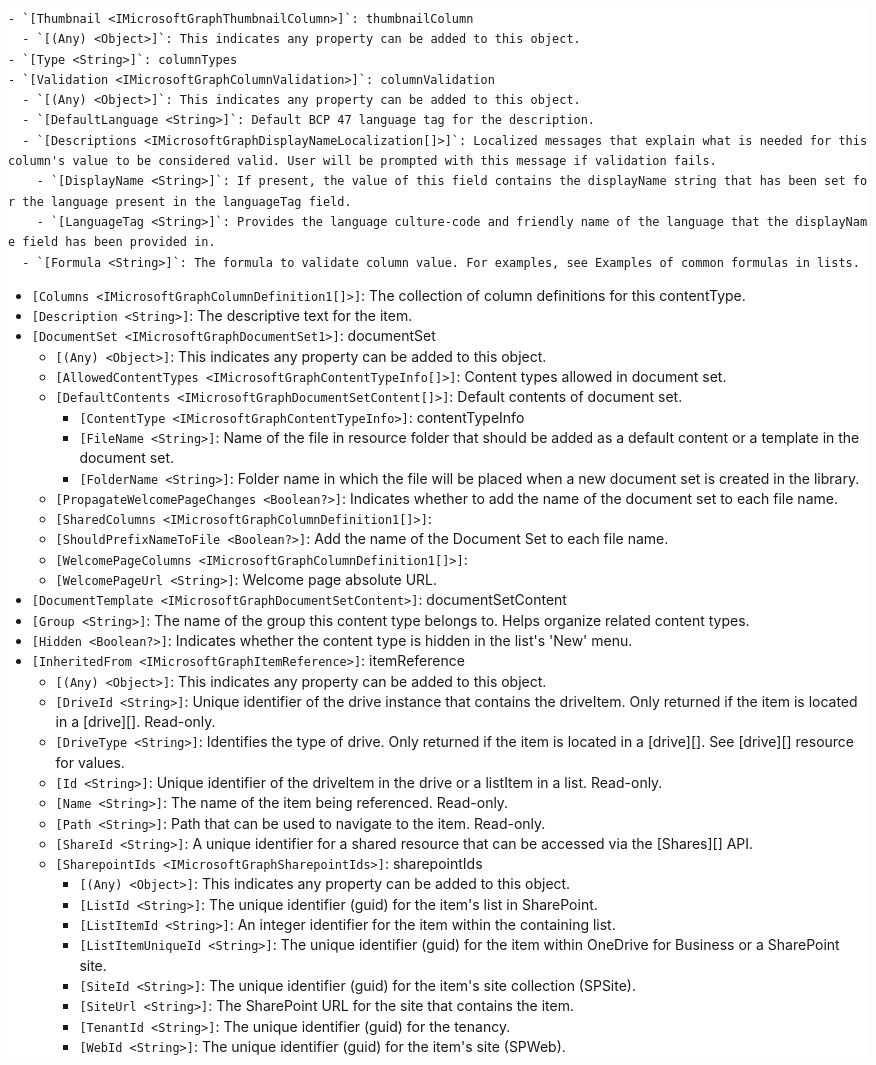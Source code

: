    - `[Thumbnail <IMicrosoftGraphThumbnailColumn>]`: thumbnailColumn
      - `[(Any) <Object>]`: This indicates any property can be added to this object.
    - `[Type <String>]`: columnTypes
    - `[Validation <IMicrosoftGraphColumnValidation>]`: columnValidation
      - `[(Any) <Object>]`: This indicates any property can be added to this object.
      - `[DefaultLanguage <String>]`: Default BCP 47 language tag for the description.
      - `[Descriptions <IMicrosoftGraphDisplayNameLocalization[]>]`: Localized messages that explain what is needed for this column's value to be considered valid. User will be prompted with this message if validation fails.
        - `[DisplayName <String>]`: If present, the value of this field contains the displayName string that has been set for the language present in the languageTag field.
        - `[LanguageTag <String>]`: Provides the language culture-code and friendly name of the language that the displayName field has been provided in.
      - `[Formula <String>]`: The formula to validate column value. For examples, see Examples of common formulas in lists.
  - `[Columns <IMicrosoftGraphColumnDefinition1[]>]`: The collection of column definitions for this contentType.
  - `[Description <String>]`: The descriptive text for the item.
  - `[DocumentSet <IMicrosoftGraphDocumentSet1>]`: documentSet
    - `[(Any) <Object>]`: This indicates any property can be added to this object.
    - `[AllowedContentTypes <IMicrosoftGraphContentTypeInfo[]>]`: Content types allowed in document set.
    - `[DefaultContents <IMicrosoftGraphDocumentSetContent[]>]`: Default contents of document set.
      - `[ContentType <IMicrosoftGraphContentTypeInfo>]`: contentTypeInfo
      - `[FileName <String>]`: Name of the file in resource folder that should be added as a default content or a template in the document set.
      - `[FolderName <String>]`: Folder name in which the file will be placed when a new document set is created in the library.
    - `[PropagateWelcomePageChanges <Boolean?>]`: Indicates whether to add the name of the document set to each file name.
    - `[SharedColumns <IMicrosoftGraphColumnDefinition1[]>]`: 
    - `[ShouldPrefixNameToFile <Boolean?>]`: Add the name of the Document Set to each file name.
    - `[WelcomePageColumns <IMicrosoftGraphColumnDefinition1[]>]`: 
    - `[WelcomePageUrl <String>]`: Welcome page absolute URL.
  - `[DocumentTemplate <IMicrosoftGraphDocumentSetContent>]`: documentSetContent
  - `[Group <String>]`: The name of the group this content type belongs to. Helps organize related content types.
  - `[Hidden <Boolean?>]`: Indicates whether the content type is hidden in the list's 'New' menu.
  - `[InheritedFrom <IMicrosoftGraphItemReference>]`: itemReference
    - `[(Any) <Object>]`: This indicates any property can be added to this object.
    - `[DriveId <String>]`: Unique identifier of the drive instance that contains the driveItem. Only returned if the item is located in a [drive][]. Read-only.
    - `[DriveType <String>]`: Identifies the type of drive. Only returned if the item is located in a [drive][]. See [drive][] resource for values.
    - `[Id <String>]`: Unique identifier of the driveItem in the drive or a listItem in a list. Read-only.
    - `[Name <String>]`: The name of the item being referenced. Read-only.
    - `[Path <String>]`: Path that can be used to navigate to the item. Read-only.
    - `[ShareId <String>]`: A unique identifier for a shared resource that can be accessed via the [Shares][] API.
    - `[SharepointIds <IMicrosoftGraphSharepointIds>]`: sharepointIds
      - `[(Any) <Object>]`: This indicates any property can be added to this object.
      - `[ListId <String>]`: The unique identifier (guid) for the item's list in SharePoint.
      - `[ListItemId <String>]`: An integer identifier for the item within the containing list.
      - `[ListItemUniqueId <String>]`: The unique identifier (guid) for the item within OneDrive for Business or a SharePoint site.
      - `[SiteId <String>]`: The unique identifier (guid) for the item's site collection (SPSite).
      - `[SiteUrl <String>]`: The SharePoint URL for the site that contains the item.
      - `[TenantId <String>]`: The unique identifier (guid) for the tenancy.
      - `[WebId <String>]`: The unique identifier (guid) for the item's site (SPWeb).